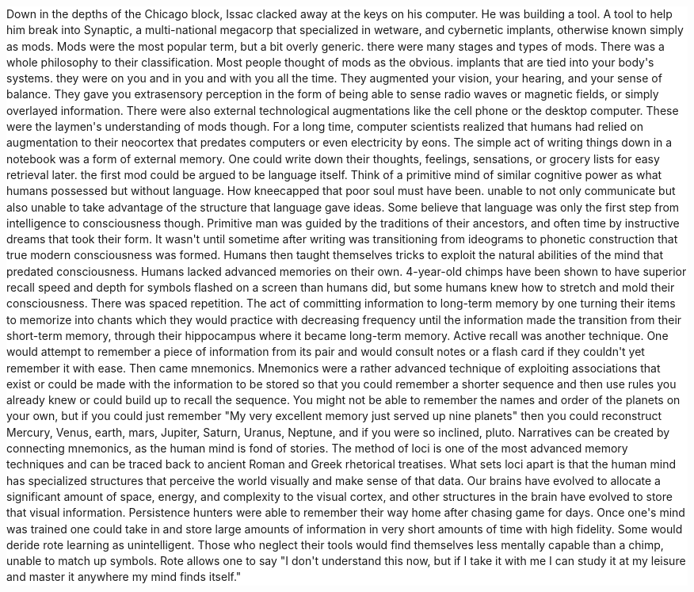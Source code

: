 Down in the depths of the Chicago block, Issac clacked away at the keys on his computer. He was building a tool. A tool to help him break into Synaptic, a multi-national megacorp that specialized in wetware, and cybernetic implants, otherwise known simply as mods. Mods were the most popular term, but a bit overly generic. there were many stages and types of mods. There was a whole philosophy to their classification. Most people thought of mods as the obvious. implants that are tied into your body's systems. they were on you and in you and with you all the time. They augmented your vision, your hearing, and your sense of balance. They gave you extrasensory perception in the form of being able to sense radio waves or magnetic fields, or simply overlayed information. There were also external technological augmentations like the cell phone or the desktop computer. These were the laymen's understanding of mods though. For a long time, computer scientists realized that humans had relied on augmentation to their neocortex that predates computers or even electricity by eons. The simple act of writing things down in a notebook was a form of external memory. One could write down their thoughts, feelings, sensations, or grocery lists for easy retrieval later. the first mod could be argued to be language itself. Think of a primitive mind of similar cognitive power as what humans possessed but without language. How kneecapped that poor soul must have been. unable to not only communicate but also unable to take advantage of the structure that language gave ideas. Some believe that language was only the first step from intelligence to consciousness though. Primitive man was guided by the traditions of their ancestors, and often time by instructive dreams that took their form. It wasn't until sometime after writing was transitioning from ideograms to phonetic construction that true modern consciousness was formed. Humans then taught themselves tricks to exploit the natural abilities of the mind that predated consciousness. Humans lacked advanced memories on their own. 4-year-old chimps have been shown to have superior recall speed and depth for symbols flashed on a screen than humans did, but some humans knew how to stretch and mold their consciousness. There was spaced repetition. The act of committing information to long-term memory by one turning their items to memorize into chants which they would practice with decreasing frequency until the information made the transition from their short-term memory, through their hippocampus where it became long-term memory. Active recall was another technique. One would attempt to remember a piece of information from its pair and would consult notes or a flash card if they couldn't yet remember it with ease. Then came mnemonics. Mnemonics were a rather advanced technique of exploiting associations that exist or could be made with the information to be stored so that you could remember a shorter sequence and then use rules you already knew or could build up to recall the sequence. You might not be able to remember the names and order of the planets on your own, but if you could just remember "My very excellent memory just served up nine planets" then you could reconstruct Mercury, Venus, earth, mars, Jupiter, Saturn, Uranus, Neptune, and if you were so inclined, pluto. Narratives can be created by connecting mnemonics, as the human mind is fond of stories. The method of loci is one of the most advanced memory techniques and can be traced back to ancient Roman and Greek rhetorical treatises. What sets loci apart is that the human mind has specialized structures that perceive the world visually and make sense of that data. Our brains have evolved to allocate a significant amount of space, energy, and complexity to the visual cortex, and other structures in the brain have evolved to store that visual information. Persistence hunters were able to remember their way home after chasing game for days. Once one's mind was trained one could take in and store large amounts of information in very short amounts of time with high fidelity. Some would deride rote learning as unintelligent. Those who neglect their tools would find themselves less mentally capable than a chimp, unable to match up symbols. Rote allows one to say "I don't understand this now, but if I take it with me I can study it at my leisure and master it anywhere my mind finds itself."
